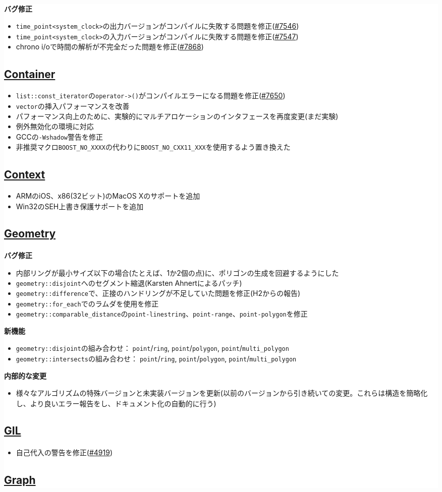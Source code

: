 
**バグ修正**

- `time_point<system_clock>`の出力バージョンがコンパイルに失敗する問題を修正([#7546](https://svn.boost.org/trac/boost/ticket/7546))
- `time_point<system_clock>`の入力バージョンがコンパイルに失敗する問題を修正([#7547](https://svn.boost.org/trac/boost/ticket/7547))
- chrono i/oで時間の解析が不完全だった問題を修正([#7868](https://svn.boost.org/trac/boost/ticket/7868))


## <a id="container" href="#container">Container</a>

- `list::const_iterator`の`operator->()`がコンパイルエラーになる問題を修正([#7650](https://svn.boost.org/trac/boost/ticket/7650))
- `vector`の挿入パフォーマンスを改善
- パフォーマンス向上のために、実験的にマルチアロケーションのインタフェースを再度変更(まだ実験)
- 例外無効化の環境に対応
- GCCの`-Wshadow`警告を修正
- 非推奨マクロ`BOOST_NO_XXXX`の代わりに`BOOST_NO_CXX11_XXX`を使用するよう置き換えた


## <a id="context" href="#context">Context</a>

- ARMのiOS、x86(32ビット)のMacOS Xのサポートを追加
- Win32のSEH上書き保護サポートを追加


## <a id="geometry" href="#geometry">Geometry</a>

**バグ修正**

- 内部リングが最小サイズ以下の場合(たとえば、1か2個の点)に、ポリゴンの生成を回避するようにした
- `geometry::disjoint`へのセグメント縮退(Karsten Ahnertによるパッチ)
- `geometry::difference`で、正接のハンドリングが不足していた問題を修正(H2からの報告)
- `geometry::for_each`でのラムダを使用を修正
- `geometry::comparable_distance`の`point-linestring`、`point-range`、`point-polygon`を修正


**新機能**

- `geometry::disjoint`の組み合わせ： `point`/`ring`, `point`/`polygon`, `point`/`multi_polygon`
- `geometry::intersects`の組み合わせ： `point`/`ring`, `point`/`polygon`, `point`/`multi_polygon`


**内部的な変更**

- 様々なアルゴリズムの特殊バージョンと未実装バージョンを更新(以前のバージョンから引き続いての変更。これらは構造を簡略化し、より良いエラー報告をし、ドキュメント化の自動的に行う)


## <a id="gil" href="#gil">GIL</a>

- 自己代入の警告を修正([#4919](https://svn.boost.org/trac/boost/ticket/4919))


## <a id="graph" href="#graph">Graph</a>

